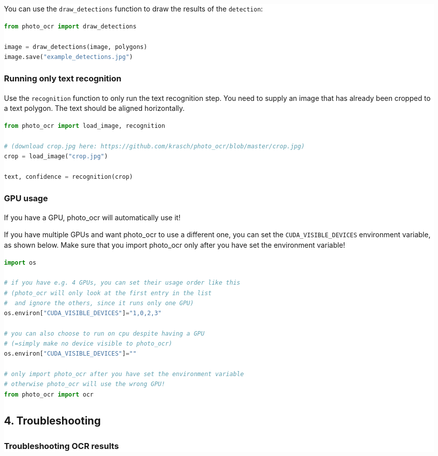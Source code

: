 You can use the `draw_detections` function to draw the
results of the `detection`:

```python
from photo_ocr import draw_detections

image = draw_detections(image, polygons)
image.save("example_detections.jpg")
```

### Running only text recognition

Use the `recognition` function to only run the text recognition step.
You need to supply an image that has already been cropped to a
text polygon. The text should be aligned horizontally. 

```python
from photo_ocr import load_image, recognition

# (download crop.jpg here: https://github.com/krasch/photo_ocr/blob/master/crop.jpg)
crop = load_image("crop.jpg")

text, confidence = recognition(crop)
```

### GPU usage

If you have a GPU, photo_ocr will automatically use it! 

If you have multiple GPUs and want photo_ocr to use a different
one, you can set the `CUDA_VISIBLE_DEVICES` environment
variable, as shown below. Make sure that you import photo_ocr only after you
have set the environment variable!

```python
import os

# if you have e.g. 4 GPUs, you can set their usage order like this
# (photo_ocr will only look at the first entry in the list 
#  and ignore the others, since it runs only one GPU)
os.environ["CUDA_VISIBLE_DEVICES"]="1,0,2,3"

# you can also choose to run on cpu despite having a GPU
# (=simply make no device visible to photo_ocr)
os.environ["CUDA_VISIBLE_DEVICES"]=""

# only import photo_ocr after you have set the environment variable
# otherwise photo_ocr will use the wrong GPU!
from photo_ocr import ocr
```

## <a id="section-troubleshooting">4. Troubleshooting</a>

### Troubleshooting OCR results

